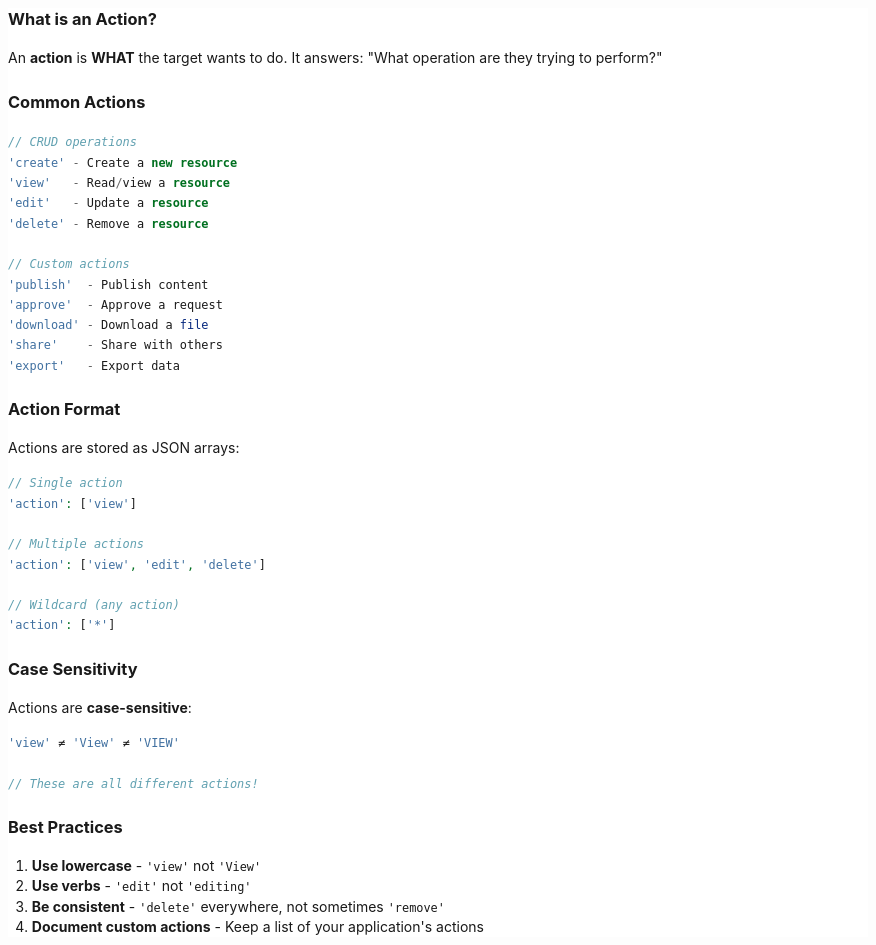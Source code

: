 ### What is an Action?

An **action** is **WHAT** the target wants to do. It answers: "What operation are they trying to perform?"

### Common Actions

```php
// CRUD operations
'create' - Create a new resource
'view'   - Read/view a resource
'edit'   - Update a resource
'delete' - Remove a resource

// Custom actions
'publish'  - Publish content
'approve'  - Approve a request
'download' - Download a file
'share'    - Share with others
'export'   - Export data
```

### Action Format

Actions are stored as JSON arrays:

```php
// Single action
'action': ['view']

// Multiple actions
'action': ['view', 'edit', 'delete']

// Wildcard (any action)
'action': ['*']
```

### Case Sensitivity

Actions are **case-sensitive**:

```php
'view' ≠ 'View' ≠ 'VIEW'

// These are all different actions!
```

### Best Practices

1. **Use lowercase** - `'view'` not `'View'`
2. **Use verbs** - `'edit'` not `'editing'`
3. **Be consistent** - `'delete'` everywhere, not sometimes `'remove'`
4. **Document custom actions** - Keep a list of your application's actions
